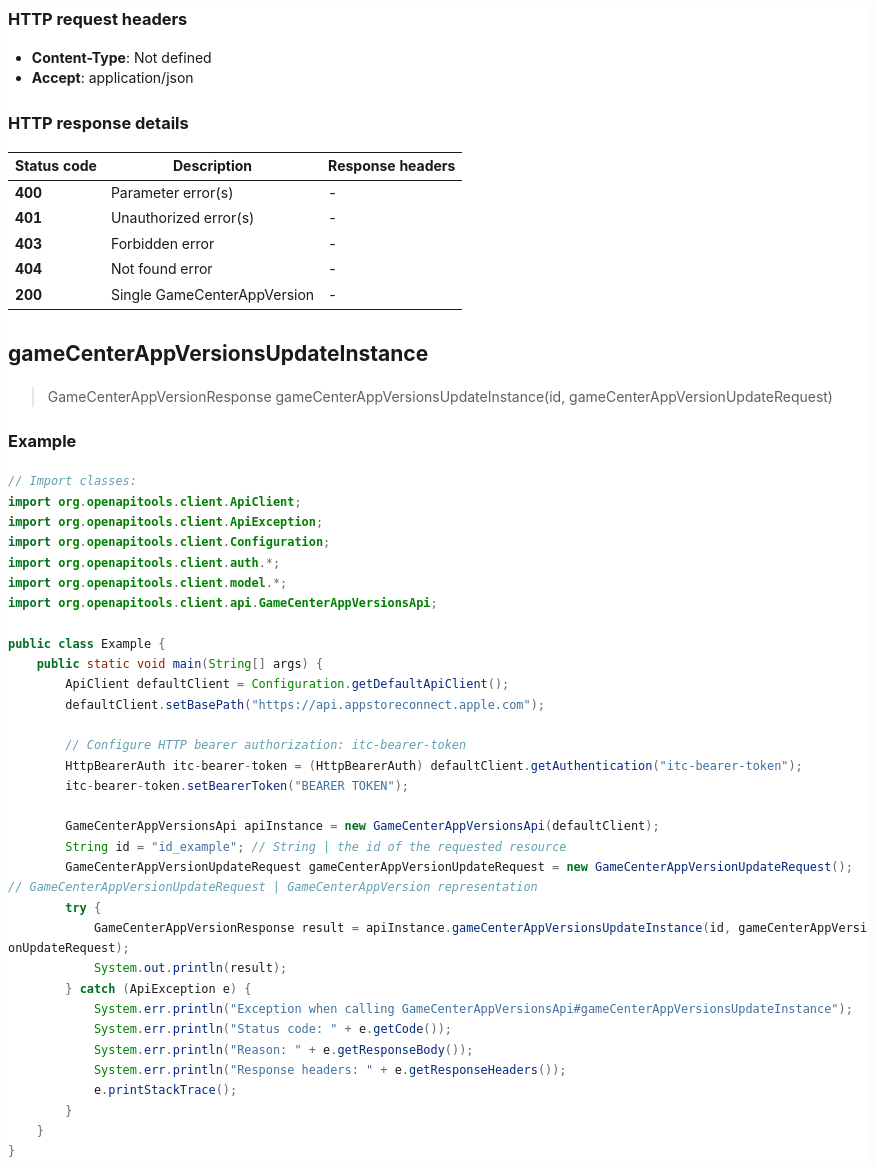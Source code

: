 ### HTTP request headers

- **Content-Type**: Not defined
- **Accept**: application/json

### HTTP response details
| Status code | Description | Response headers |
|-------------|-------------|------------------|
| **400** | Parameter error(s) |  -  |
| **401** | Unauthorized error(s) |  -  |
| **403** | Forbidden error |  -  |
| **404** | Not found error |  -  |
| **200** | Single GameCenterAppVersion |  -  |


## gameCenterAppVersionsUpdateInstance

> GameCenterAppVersionResponse gameCenterAppVersionsUpdateInstance(id, gameCenterAppVersionUpdateRequest)



### Example

```java
// Import classes:
import org.openapitools.client.ApiClient;
import org.openapitools.client.ApiException;
import org.openapitools.client.Configuration;
import org.openapitools.client.auth.*;
import org.openapitools.client.model.*;
import org.openapitools.client.api.GameCenterAppVersionsApi;

public class Example {
    public static void main(String[] args) {
        ApiClient defaultClient = Configuration.getDefaultApiClient();
        defaultClient.setBasePath("https://api.appstoreconnect.apple.com");
        
        // Configure HTTP bearer authorization: itc-bearer-token
        HttpBearerAuth itc-bearer-token = (HttpBearerAuth) defaultClient.getAuthentication("itc-bearer-token");
        itc-bearer-token.setBearerToken("BEARER TOKEN");

        GameCenterAppVersionsApi apiInstance = new GameCenterAppVersionsApi(defaultClient);
        String id = "id_example"; // String | the id of the requested resource
        GameCenterAppVersionUpdateRequest gameCenterAppVersionUpdateRequest = new GameCenterAppVersionUpdateRequest(); // GameCenterAppVersionUpdateRequest | GameCenterAppVersion representation
        try {
            GameCenterAppVersionResponse result = apiInstance.gameCenterAppVersionsUpdateInstance(id, gameCenterAppVersionUpdateRequest);
            System.out.println(result);
        } catch (ApiException e) {
            System.err.println("Exception when calling GameCenterAppVersionsApi#gameCenterAppVersionsUpdateInstance");
            System.err.println("Status code: " + e.getCode());
            System.err.println("Reason: " + e.getResponseBody());
            System.err.println("Response headers: " + e.getResponseHeaders());
            e.printStackTrace();
        }
    }
}
```